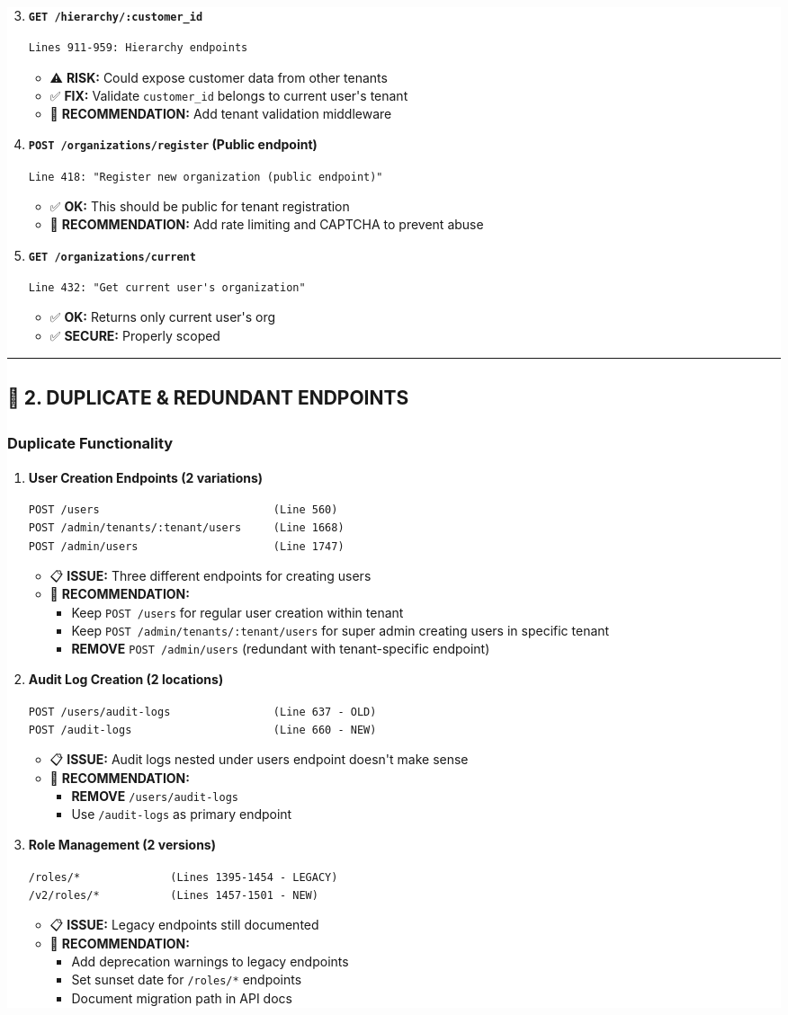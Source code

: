 3. **`GET /hierarchy/:customer_id`**
   ```
   Lines 911-959: Hierarchy endpoints
   ```
   - ⚠️ **RISK:** Could expose customer data from other tenants
   - ✅ **FIX:** Validate `customer_id` belongs to current user's tenant
   - 🔧 **RECOMMENDATION:** Add tenant validation middleware

4. **`POST /organizations/register` (Public endpoint)**
   ```
   Line 418: "Register new organization (public endpoint)"
   ```
   - ✅ **OK:** This should be public for tenant registration
   - 🔧 **RECOMMENDATION:** Add rate limiting and CAPTCHA to prevent abuse

5. **`GET /organizations/current`**
   ```
   Line 432: "Get current user's organization"
   ```
   - ✅ **OK:** Returns only current user's org
   - ✅ **SECURE:** Properly scoped

---

## 🔄 **2. DUPLICATE & REDUNDANT ENDPOINTS**

### **Duplicate Functionality**

1. **User Creation Endpoints (2 variations)**
   ```
   POST /users                           (Line 560)
   POST /admin/tenants/:tenant/users     (Line 1668)
   POST /admin/users                     (Line 1747)
   ```
   - 📋 **ISSUE:** Three different endpoints for creating users
   - 🔧 **RECOMMENDATION:**
     - Keep `POST /users` for regular user creation within tenant
     - Keep `POST /admin/tenants/:tenant/users` for super admin creating users in specific tenant
     - **REMOVE** `POST /admin/users` (redundant with tenant-specific endpoint)

2. **Audit Log Creation (2 locations)**
   ```
   POST /users/audit-logs                (Line 637 - OLD)
   POST /audit-logs                      (Line 660 - NEW)
   ```
   - 📋 **ISSUE:** Audit logs nested under users endpoint doesn't make sense
   - 🔧 **RECOMMENDATION:**
     - **REMOVE** `/users/audit-logs`
     - Use `/audit-logs` as primary endpoint

3. **Role Management (2 versions)**
   ```
   /roles/*              (Lines 1395-1454 - LEGACY)
   /v2/roles/*           (Lines 1457-1501 - NEW)
   ```
   - 📋 **ISSUE:** Legacy endpoints still documented
   - 🔧 **RECOMMENDATION:**
     - Add deprecation warnings to legacy endpoints
     - Set sunset date for `/roles/*` endpoints
     - Document migration path in API docs

